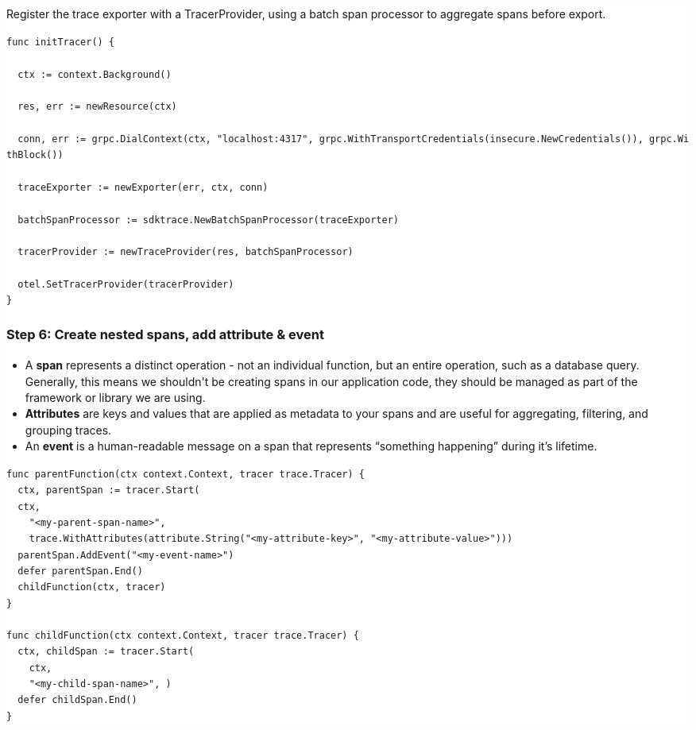 Register the trace exporter with a TracerProvider, using a batch span processor to aggregate spans before export.

```
func initTracer() {

  ctx := context.Background()
  
  res, err := newResource(ctx)
  
  conn, err := grpc.DialContext(ctx, "localhost:4317", grpc.WithTransportCredentials(insecure.NewCredentials()), grpc.WithBlock())
  
  traceExporter := newExporter(err, ctx, conn)
  
  batchSpanProcessor := sdktrace.NewBatchSpanProcessor(traceExporter)
  
  tracerProvider := newTraceProvider(res, batchSpanProcessor)
  
  otel.SetTracerProvider(tracerProvider)
}
```

### Step 6: Create nested spans, add attribute & event

* A **span** represents a distinct operation - not an individual function, but an entire operation, such as a database
  query. Generally, this means we shouldn't be creating spans in our application code, they should be managed as part of
  the framework or library we are using.
* **Attributes** are keys and values that are applied as metadata to your spans and are useful for aggregating,
  filtering, and grouping traces.
* An **event** is a human-readable message on a span that represents “something happening” during it’s lifetime.

```
func parentFunction(ctx context.Context, tracer trace.Tracer) {
  ctx, parentSpan := tracer.Start(
  ctx,
    "<my-parent-span-name>",
    trace.WithAttributes(attribute.String("<my-attribute-key>", "<my-attribute-value>")))
  parentSpan.AddEvent("<my-event-name>")
  defer parentSpan.End()
  childFunction(ctx, tracer)
}

func childFunction(ctx context.Context, tracer trace.Tracer) {
  ctx, childSpan := tracer.Start(
    ctx,
    "<my-child-span-name>", )
  defer childSpan.End()
}
```
